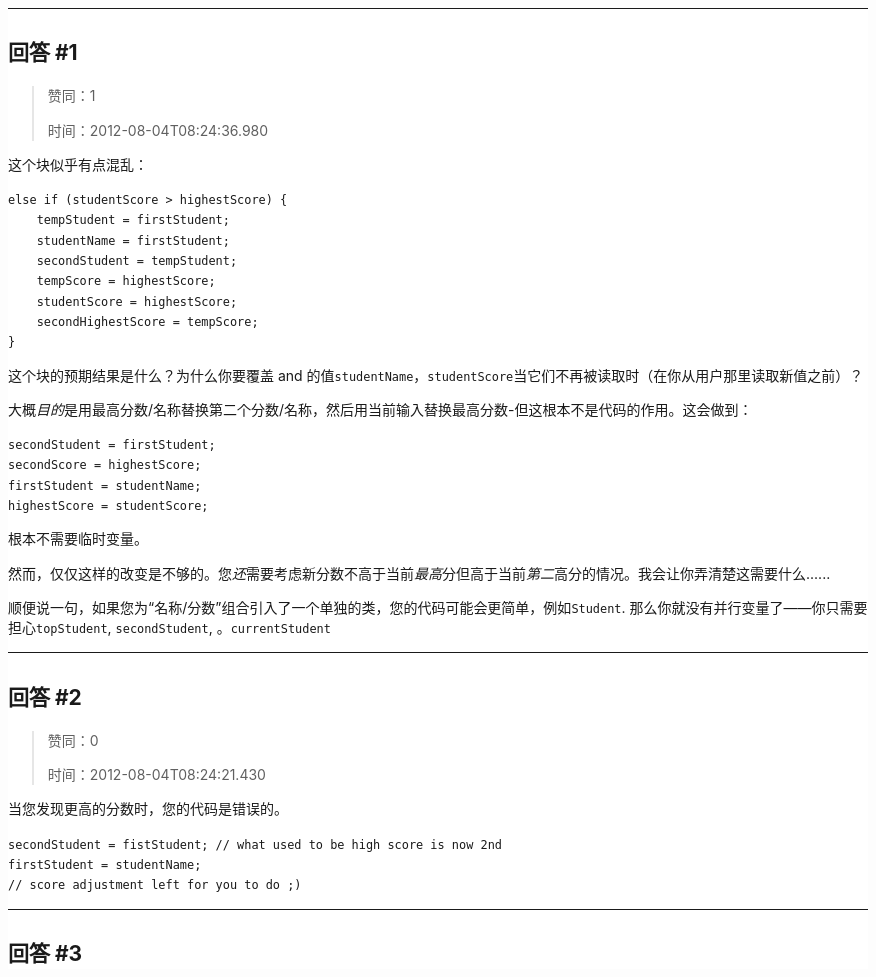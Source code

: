 * * *

## 回答 #1

> 赞同：1
> 
> 时间：2012-08-04T08:24:36.980

这个块似乎有点混乱：

```
else if (studentScore > highestScore) {
    tempStudent = firstStudent;
    studentName = firstStudent;
    secondStudent = tempStudent;
    tempScore = highestScore;
    studentScore = highestScore;
    secondHighestScore = tempScore;
} 
```

这个块的预期结果是什么？为什么你要覆盖 and 的值`studentName`，`studentScore`当它们不再被读取时（在你从用户那里读取新值之前）？

大概*目的*是用最高分数/名称替换第二个分数/名称，然后用当前输入替换最高分数-但这根本不是代码的作用。这会做到：

```
secondStudent = firstStudent;
secondScore = highestScore;
firstStudent = studentName;
highestScore = studentScore; 
```

根本不需要临时变量。

然而，仅仅这样的改变是不够的。您*还*需要考虑新分数不高于当前*最高*分但高于当前*第二*高分的情况。我会让你弄清楚这需要什么......

顺便说一句，如果您为“名称/分数”组合引入了一个单独的类，您的代码可能会更简单，例如`Student`. 那么你就没有并行变量了——你只需要担心`topStudent`, `secondStudent`, 。`currentStudent`

* * *

## 回答 #2

> 赞同：0
> 
> 时间：2012-08-04T08:24:21.430

当您发现更高的分数时，您的代码是错误的。

```
secondStudent = fistStudent; // what used to be high score is now 2nd
firstStudent = studentName;
// score adjustment left for you to do ;) 
```

* * *

## 回答 #3
